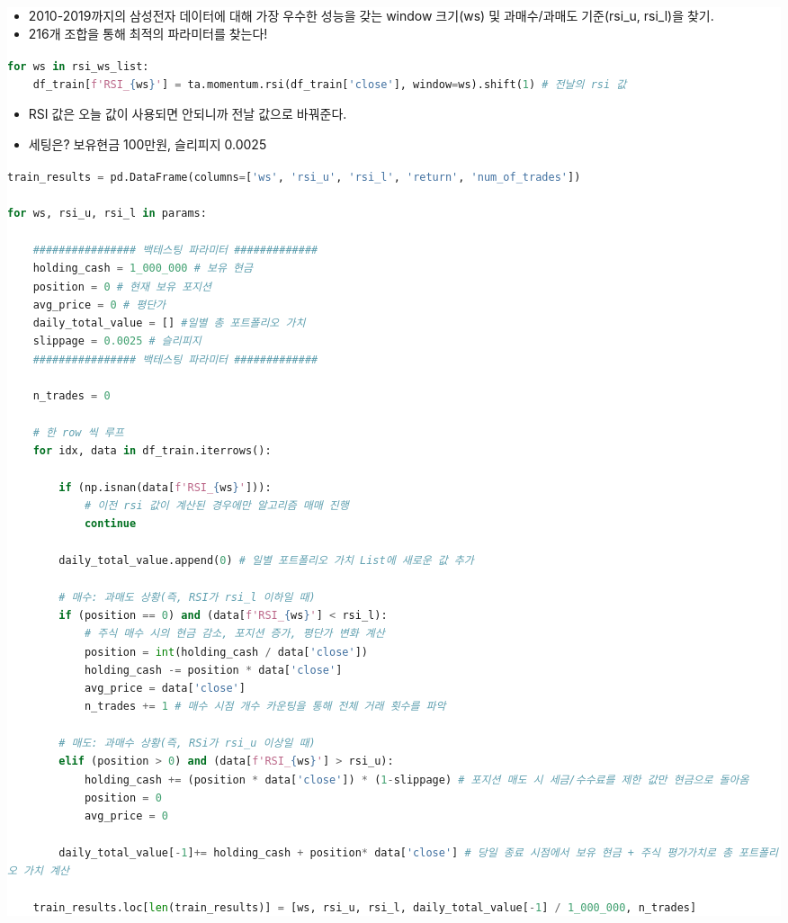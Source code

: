 - 2010-2019까지의 삼성전자 데이터에 대해 가장 우수한 성능을 갖는 window 크기(ws) 및 과매수/과매도 기준(rsi_u, rsi_l)을 찾기.
- 216개 조합을 통해 최적의 파라미터를 찾는다!

```python
for ws in rsi_ws_list:
    df_train[f'RSI_{ws}'] = ta.momentum.rsi(df_train['close'], window=ws).shift(1) # 전날의 rsi 값
```

- RSI 값은 오늘 값이 사용되면 안되니까 전날 값으로 바꿔준다.

- 세팅은? 보유현금 100만원, 슬리피지 0.0025

```python  
train_results = pd.DataFrame(columns=['ws', 'rsi_u', 'rsi_l', 'return', 'num_of_trades'])

for ws, rsi_u, rsi_l in params:

    ################ 백테스팅 파라미터 #############
    holding_cash = 1_000_000 # 보유 현금
    position = 0 # 현재 보유 포지션
    avg_price = 0 # 평단가
    daily_total_value = [] #일별 총 포트폴리오 가치
    slippage = 0.0025 # 슬리피지 
    ################ 백테스팅 파라미터 #############

    n_trades = 0

    # 한 row 씩 루프
    for idx, data in df_train.iterrows():

        if (np.isnan(data[f'RSI_{ws}'])):
            # 이전 rsi 값이 계산된 경우에만 알고리즘 매매 진행
            continue

        daily_total_value.append(0) # 일별 포트폴리오 가치 List에 새로운 값 추가

        # 매수: 과매도 상황(즉, RSI가 rsi_l 이하일 때)
        if (position == 0) and (data[f'RSI_{ws}'] < rsi_l): 
            # 주식 매수 시의 현금 감소, 포지션 증가, 평단가 변화 계산
            position = int(holding_cash / data['close'])
            holding_cash -= position * data['close']
            avg_price = data['close']
            n_trades += 1 # 매수 시점 개수 카운팅을 통해 전체 거래 횟수를 파악

        # 매도: 과매수 상황(즉, RSi가 rsi_u 이상일 때)
        elif (position > 0) and (data[f'RSI_{ws}'] > rsi_u):   
            holding_cash += (position * data['close']) * (1-slippage) # 포지션 매도 시 세금/수수료를 제한 값만 현금으로 돌아옴
            position = 0
            avg_price = 0

        daily_total_value[-1]+= holding_cash + position* data['close'] # 당일 종료 시점에서 보유 현금 + 주식 평가가치로 총 포트폴리오 가치 계산

    train_results.loc[len(train_results)] = [ws, rsi_u, rsi_l, daily_total_value[-1] / 1_000_000, n_trades]
```
